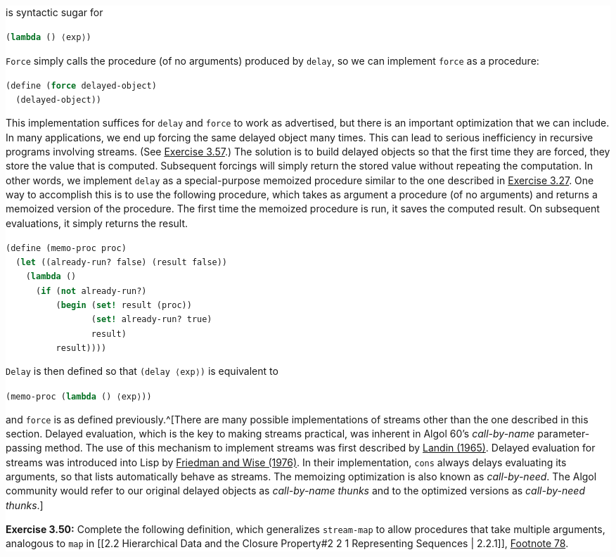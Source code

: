 is syntactic sugar for

``` scheme
(lambda () ⟨exp⟩)
```

`Force` simply calls the procedure (of no arguments) produced by `delay`, so we can implement `force` as a procedure:

``` scheme
(define (force delayed-object)
  (delayed-object))
```

This implementation suffices for `delay` and `force` to work as advertised, but there is an important optimization that we can include. In many applications, we end up forcing the same delayed object many times. This can lead to serious inefficiency in recursive programs involving streams. (See [Exercise 3.57](#Exercise-3_002e57).) The solution is to build delayed objects so that the first time they are forced, they store the value that is computed. Subsequent forcings will simply return the stored value without repeating the computation. In other words, we implement `delay` as a special-purpose memoized procedure similar to the one described in [Exercise 3.27](3_002e3.xhtml#Exercise-3_002e27). One way to accomplish this is to use the following procedure, which takes as argument a procedure (of no arguments) and returns a memoized version of the procedure. The first time the memoized procedure is run, it saves the computed result. On subsequent evaluations, it simply returns the result.

``` scheme
(define (memo-proc proc)
  (let ((already-run? false) (result false))
    (lambda ()
      (if (not already-run?)
          (begin (set! result (proc))
                 (set! already-run? true)
                 result)
          result))))
```

`Delay` is then defined so that `(delay ⟨exp⟩)` is equivalent to

``` scheme
(memo-proc (lambda () ⟨exp⟩))
```

and `force` is as defined previously.^[There are many possible implementations of streams other than the one described in this section. Delayed evaluation, which is the key to making streams practical, was inherent in Algol 60’s *call-by-name* parameter-passing method. The use of this mechanism to implement streams was first described by [Landin (1965)](References.xhtml#Landin-_00281965_0029). Delayed evaluation for streams was introduced into Lisp by [Friedman and Wise (1976)](References.xhtml#Friedman-and-Wise-_00281976_0029). In their implementation, `cons` always delays evaluating its arguments, so that lists automatically behave as streams. The memoizing optimization is also known as *call-by-need*. The Algol community would refer to our original delayed objects as *call-by-name thunks* and to the optimized versions as *call-by-need thunks*.]

**Exercise 3.50:** Complete the following definition, which generalizes `stream-map` to allow procedures that take multiple arguments, analogous to `map` in [[2.2 Hierarchical Data and the Closure Property#2 2 1 Representing Sequences | 2.2.1]], [Footnote 78](2_002e2.xhtml#Footnote-78).
